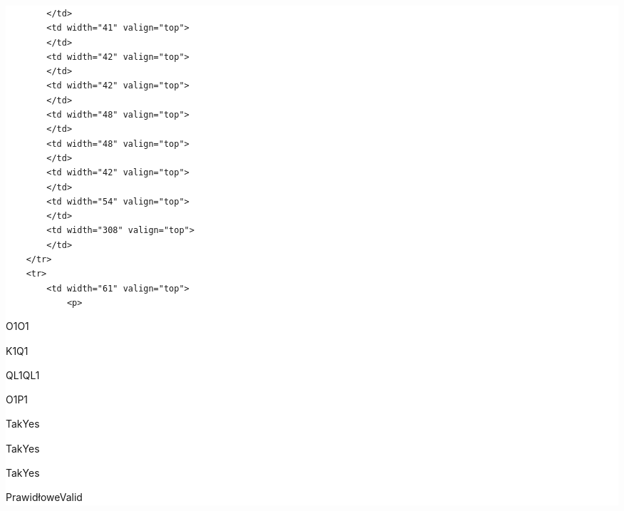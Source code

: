             </td>
            <td width="41" valign="top">
            </td>
            <td width="42" valign="top">
            </td>
            <td width="42" valign="top">
            </td>
            <td width="48" valign="top">
            </td>
            <td width="48" valign="top">
            </td>
            <td width="42" valign="top">
            </td>
            <td width="54" valign="top">
            </td>
            <td width="308" valign="top">
            </td>
        </tr>
        <tr>
            <td width="61" valign="top">
                <p>
<span data-ttu-id="0f5a6-251">O1</span><span class="sxs-lookup"><span data-stu-id="0f5a6-251">O1</span></span> </p>
            </td>
            <td width="41" valign="top">
                <p>
<span data-ttu-id="0f5a6-252">K1</span><span class="sxs-lookup"><span data-stu-id="0f5a6-252">Q1</span></span> </p>
            </td>
            <td width="42" valign="top">
                <p>
<span data-ttu-id="0f5a6-253">QL1</span><span class="sxs-lookup"><span data-stu-id="0f5a6-253">QL1</span></span> </p>
            </td>
            <td width="42" valign="top">
                <p>
<span data-ttu-id="0f5a6-254">O1</span><span class="sxs-lookup"><span data-stu-id="0f5a6-254">P1</span></span> </p>
            </td>
            <td width="48" valign="top">
                <p>
<span data-ttu-id="0f5a6-255">Tak</span><span class="sxs-lookup"><span data-stu-id="0f5a6-255">Yes</span></span> </p>
            </td>
            <td width="48" valign="top">
                <p>
<span data-ttu-id="0f5a6-256">Tak</span><span class="sxs-lookup"><span data-stu-id="0f5a6-256">Yes</span></span> </p>
            </td>
            <td width="42" valign="top">
                <p>
<span data-ttu-id="0f5a6-257">Tak</span><span class="sxs-lookup"><span data-stu-id="0f5a6-257">Yes</span></span> </p>
            </td>
            <td width="54" valign="top">
                <p>
<span data-ttu-id="0f5a6-258">Prawidłowe</span><span class="sxs-lookup"><span data-stu-id="0f5a6-258">Valid</span></span> </p>
            </td>
            <td width="308" rowspan="2" valign="top">
                <p>